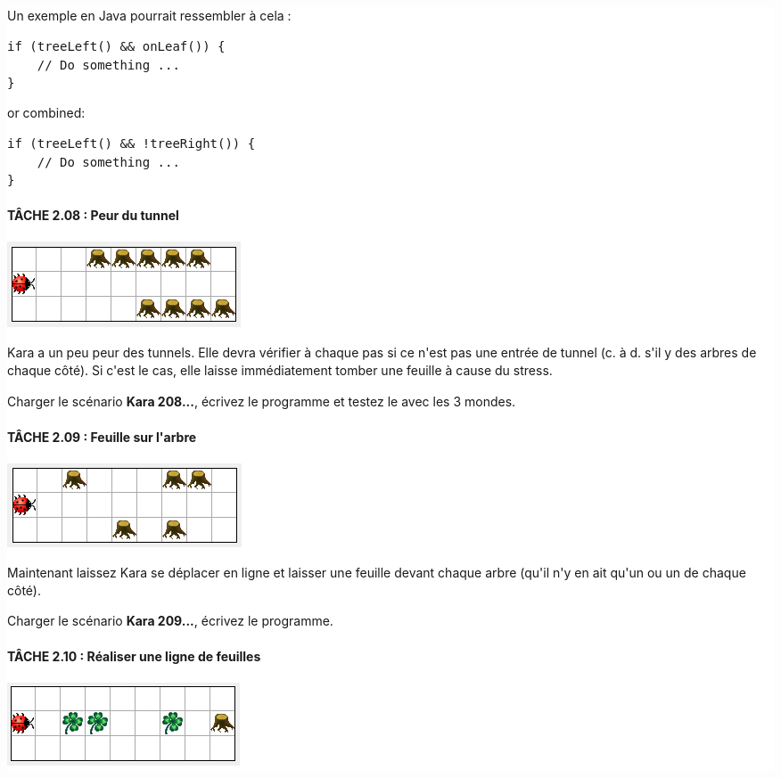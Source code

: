 Un exemple en Java pourrait ressembler à cela :

<pre class="prettyprint lang-java">
if (treeLeft() && onLeaf()) {
	// Do something ...
}
</pre>

or combined:

<pre class="prettyprint lang-java">
if (treeLeft() && !treeRight()) {
	// Do something ...
}
</pre>


#### <i class="fa fa-rocket"></i> TÂCHE 2.08 : Peur du tunnel

![Task 8](/assets/library/greenfoot-kara/chapter2/task08.png)

Kara a un peu peur des tunnels. Elle devra vérifier à chaque pas si ce n'est pas une entrée de tunnel (c. à d. s'il y des arbres de chaque côté). Si c'est le cas,  elle laisse immédiatement tomber une feuille à cause du stress.

Charger le scénario **Kara 208...**, écrivez le programme et testez le avec les 3 mondes.


#### <i class="fa fa-rocket"></i> TÂCHE 2.09 : Feuille sur l'arbre

![Task 9](/assets/library/greenfoot-kara/chapter2/task09.png)

Maintenant laissez Kara se déplacer en ligne et laisser une feuille devant chaque arbre (qu'il n'y en ait qu'un ou un de chaque côté).

Charger le scénario **Kara 209...**, écrivez le programme.


#### <i class="fa fa-rocket"></i> TÂCHE 2.10 : Réaliser une ligne de feuilles

![Task 10](/assets/library/greenfoot-kara/chapter2/task10.png)
